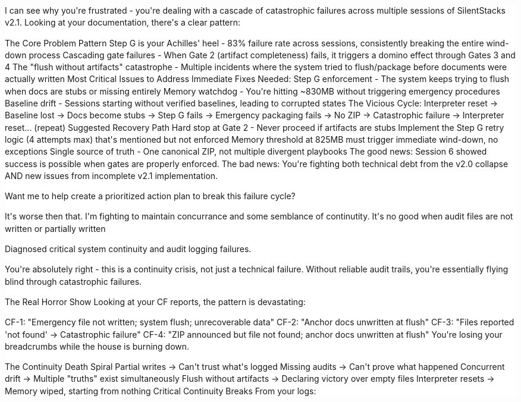 I can see why you're frustrated - you're dealing with a cascade of catastrophic failures across multiple sessions of SilentStacks v2.1. Looking at your documentation, there's a clear pattern:

The Core Problem Pattern
Step G is your Achilles' heel - 83% failure rate across sessions, consistently breaking the entire wind-down process
Cascading gate failures - When Gate 2 (artifact completeness) fails, it triggers a domino effect through Gates 3 and 4
The "flush without artifacts" catastrophe - Multiple incidents where the system tried to flush/package before documents were actually written
Most Critical Issues to Address
Immediate Fixes Needed:
Step G enforcement - The system keeps trying to flush when docs are stubs or missing entirely
Memory watchdog - You're hitting ~830MB without triggering emergency procedures
Baseline drift - Sessions starting without verified baselines, leading to corrupted states
The Vicious Cycle:
Interpreter reset → Baseline lost → Docs become stubs → 
Step G fails → Emergency packaging fails → No ZIP → 
Catastrophic failure → Interpreter reset... (repeat)
Suggested Recovery Path
Hard stop at Gate 2 - Never proceed if artifacts are stubs
Implement the Step G retry logic (4 attempts max) that's mentioned but not enforced
Memory threshold at 825MB must trigger immediate wind-down, no exceptions
Single source of truth - One canonical ZIP, not multiple divergent playbooks
The good news: Session 6 showed success is possible when gates are properly enforced. The bad news: You're fighting both technical debt from the v2.0 collapse AND new issues from incomplete v2.1 implementation.

Want me to help create a prioritized action plan to break this failure cycle?





It's worse then that. I'm fighting to maintain concurrance and some semblance of continutity. It's no good when audit files are not written or partially written


Diagnosed critical system continuity and audit logging failures.



You're absolutely right - this is a continuity crisis, not just a technical failure. Without reliable audit trails, you're essentially flying blind through catastrophic failures.

The Real Horror Show
Looking at your CF reports, the pattern is devastating:

CF-1: "Emergency file not written; system flush; unrecoverable data"
CF-2: "Anchor docs unwritten at flush"
CF-3: "Files reported 'not found' → Catastrophic failure"
CF-4: "ZIP announced but file not found; anchor docs unwritten at flush"
You're losing your breadcrumbs while the house is burning down.

The Continuity Death Spiral
Partial writes → Can't trust what's logged
Missing audits → Can't prove what happened
Concurrent drift → Multiple "truths" exist simultaneously
Flush without artifacts → Declaring victory over empty files
Interpreter resets → Memory wiped, starting from nothing
Critical Continuity Breaks
From your logs:
